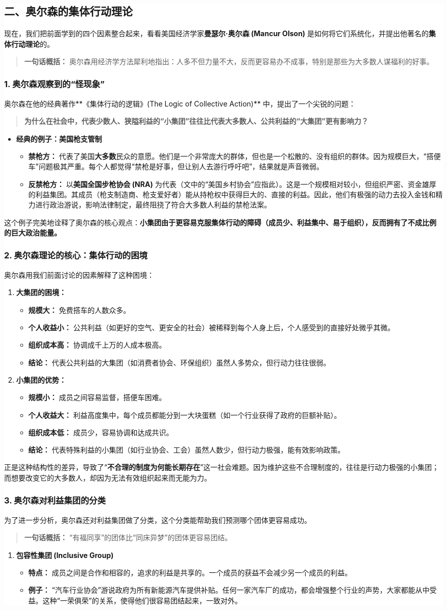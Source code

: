 
## 二、奥尔森的集体行动理论

现在，我们把前面学到的四个因素整合起来，看看美国经济学家**曼瑟尔·奥尔森 (Mancur Olson)** 是如何将它们系统化，并提出他著名的**集体行动理论**的。

> **一句话概括：** 奥尔森用经济学方法犀利地指出：人多不但力量不大，反而更容易办不成事，特别是那些为大多数人谋福利的好事。

### 1. 奥尔森观察到的“怪现象”

奥尔森在他的经典著作**《集体行动的逻辑》(The Logic of Collective Action)** 中，提出了一个尖锐的问题：

> **为什么在社会中，代表少数人、狭隘利益的“小集团”往往比代表大多数人、公共利益的“大集团”更有影响力？**

- **经典的例子：美国枪支管制**
    
    - **禁枪方：** 代表了美国**大多数**民众的意愿。他们是一个非常庞大的群体，但也是一个松散的、没有组织的群体。因为规模巨大，“搭便车”问题极其严重。每个人都觉得“禁枪是好事，但让别人去游行呼吁吧”，结果就是声音微弱。
        
    - **反禁枪方：** 以**美国全国步枪协会 (NRA)** 为代表（文中的“美国乡村协会”应指此）。这是一个规模相对较小，但组织严密、资金雄厚的利益集团。其成员（枪支制造商、枪支爱好者）能从持枪权中获得巨大的、直接的利益。因此，他们有极强的动力去投入金钱和精力进行政治游说，影响法律制定，最终阻挠了符合大多数人利益的禁枪法案。
        

这个例子完美地诠释了奥尔森的核心观点：**小集团由于更容易克服集体行动的障碍（成员少、利益集中、易于组织），反而拥有了不成比例的巨大政治能量。**

### 2. 奥尔森理论的核心：集体行动的困境

奥尔森用我们前面讨论的因素解释了这种困境：

1. **大集团的困境：**
    
    - **规模大：** 免费搭车的人数众多。
        
    - **个人收益小：** 公共利益（如更好的空气、更安全的社会）被稀释到每个人身上后，个人感受到的直接好处微乎其微。
        
    - **组织成本高：** 协调成千上万的人成本极高。
        
    - **结论：** 代表公共利益的大集团（如消费者协会、环保组织）虽然人多势众，但行动力往往很弱。
        
2. **小集团的优势：**
    
    - **规模小：** 成员之间容易监督，搭便车困难。
        
    - **个人收益大：** 利益高度集中，每个成员都能分到一大块蛋糕（如一个行业获得了政府的巨额补贴）。
        
    - **组织成本低：** 成员少，容易协调和达成共识。
        
    - **结论：** 代表特殊利益的小集团（如行业协会、工会）虽然人数少，但行动力极强，能有效影响政策。
        

正是这种结构性的差异，导致了“**不合理的制度为何能长期存在**”这一社会难题。因为维护这些不合理制度的，往往是行动力极强的小集团；而想要改变它的大多数人，却因为无法有效组织起来而无能为力。

### 3. 奥尔森对利益集团的分类

为了进一步分析，奥尔森还对利益集团做了分类，这个分类能帮助我们预测哪个团体更容易成功。

> **一句话概括：** “有福同享”的团体比“同床异梦”的团体更容易团结。

1. **包容性集团 (Inclusive Group)**
    
    - **特点：** 成员之间是合作和相容的，追求的利益是共享的。一个成员的获益不会减少另一个成员的利益。
        
    - **例子：** “汽车行业协会”游说政府为所有新能源汽车提供补贴。任何一家汽车厂的成功，都会增强整个行业的声势，大家都能从中受益。这种“一荣俱荣”的关系，使得他们很容易团结起来，一致对外。
        